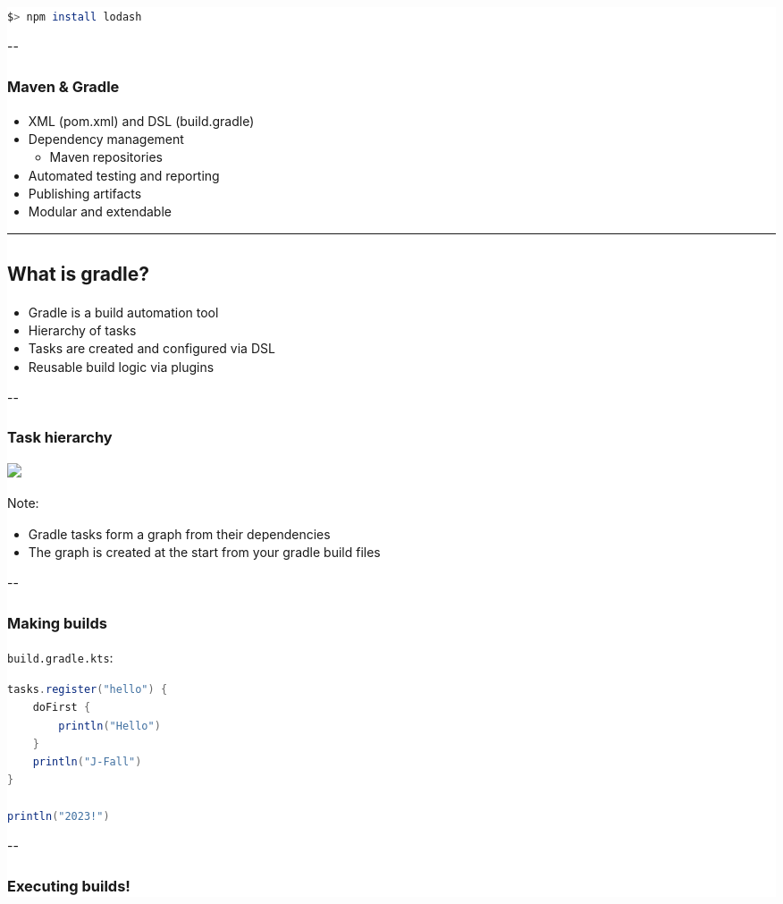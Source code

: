 ```sh
$> npm install lodash
```


--

### Maven & Gradle


- XML (pom.xml) and DSL (build.gradle)
- Dependency management
  - Maven repositories
- Automated testing and reporting
- Publishing artifacts
- Modular and extendable

---

## What is gradle?


- Gradle is a build automation tool
- Hierarchy of tasks
- Tasks are created and configured via DSL
- Reusable build logic via plugins

--

### Task hierarchy

![](https://docs.gradle.org/current/userguide/img/task-dag-examples.png)

Note:
- Gradle tasks form a graph from their dependencies
- The graph is created at the start from your gradle build files

--

### Making builds

`build.gradle.kts`:
```gradle
tasks.register("hello") {
    doFirst {
        println("Hello")
    }
    println("J-Fall")
}

println("2023!")
```

--

### Executing builds!
